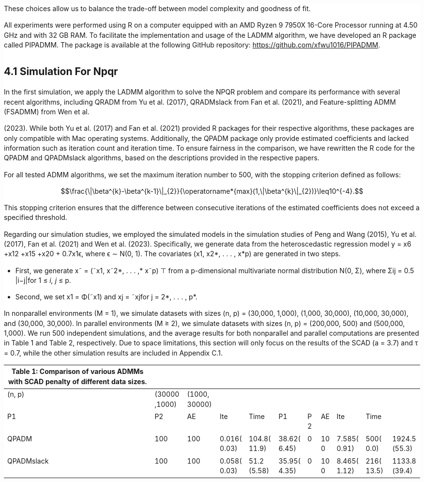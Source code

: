 These choices allow us to balance the trade-off between model complexity and goodness of fit.

All experiments were performed using R on a computer equipped with an AMD Ryzen 9 7950X
16-Core Processor running at 4.50 GHz and with 32 GB RAM. To facilitate the implementation and usage of the LADMM algorithm, we have developed an R package called PIPADMM. The package is available at the following GitHub repository: https://github.com/xfwu1016/PIPADMM.

## 4.1 Simulation For Npqr

In the first simulation, we apply the LADMM algorithm to solve the NPQR problem and compare its performance with several recent algorithms, including QRADM from Yu et al. (2017), QRADMslack from Fan et al. (2021), and Feature-splitting ADMM (FSADMM) from Wen et al.

(2023). While both Yu et al. (2017) and Fan et al. (2021) provided R packages for their respective algorithms, these packages are only compatible with Mac operating systems. Additionally, the QPADM package only provide estimated coefficients and lacked information such as iteration count and iteration time. To ensure fairness in the comparison, we have rewritten the R code for the QPADM and QPADMslack algorithms, based on the descriptions provided in the respective papers.

For all tested ADMM algorithms, we set the maximum iteration number to 500, with the stopping criterion defined as follows:

$$\frac{\|\beta^{k}-\beta^{k-1}\|_{2}}{\operatorname*{max}(1,\|\beta^{k}\|_{2})}\leq10^{-4}.$$

This stopping criterion ensures that the difference between consecutive iterations of the estimated coefficients does not exceed a specified threshold.

Regarding our simulation studies, we employed the simulated models in the simulation studies of Peng and Wang (2015), Yu et al. (2017), Fan et al. (2021) and Wen et al. (2023). Specifically, we generate data from the heteroscedastic regression model y = x6 +x12 +x15 +x20 + 0.7x1ϵ, where ϵ ∼ N(0, 1). The covariates (x1, x2*, . . . , x*p) are generated in two steps.

- First, we generate x˜ = (˜x1, x˜2*, . . . ,* x˜p)
⊤ from a p-dimensional multivariate normal distribution N(0, Σ), where Σij = 0.5 |i−j|for 1 ≤ *i, j* ≤ p.

- Second, we set x1 = Φ(˜x1) and xj = ˜xjfor j = 2*, . . . , p*.

In nonparallel environments (M = 1), we simulate datasets with sizes (n, p) = (30,000, 1,000),
(1,000, 30,000), (10,000, 30,000), and (30,000, 30,000). In parallel environments (M ≥ 2), we simulate datasets with sizes (n, p) = (200,000, 500) and (500,000, 1,000). We run 500 independent simulations, and the average results for both nonparallel and parallel computations are presented in Table 1 and Table 2, respectively. Due to space limitations, this section will only focus on the results of the SCAD (a = 3.7) and τ = 0.7, while the other simulation results are included in Appendix C.1.

| Table 1: Comparison of various ADMMs with SCAD penalty of different data sizes.                                                                                                                                                                                                                                                                                                       |               |               |             |             |              |     |     |             |           |              |
|---------------------------------------------------------------------------------------------------------------------------------------------------------------------------------------------------------------------------------------------------------------------------------------------------------------------------------------------------------------------------------------|---------------|---------------|-------------|-------------|--------------|-----|-----|-------------|-----------|--------------|
| (n, p)                                                                                                                                                                                                                                                                                                                                                                                | (30000,1000)  | (1000,30000)  |             |             |              |     |     |             |           |              |
| P1                                                                                                                                                                                                                                                                                                                                                                                    | P2            | AE            | Ite         | Time        | P1           | P2  | AE  | Ite         | Time      |              |
| QPADM                                                                                                                                                                                                                                                                                                                                                                                 | 100           | 100           | 0.016(0.03) | 104.8(11.9) | 38.62(6.45)  | 0   | 100 | 7.585(0.91) | 500(0.0)  | 1924.5(55.3) |
| QPADMslack                                                                                                                                                                                                                                                                                                                                                                            | 100           | 100           | 0.058(0.03) | 51.2 (5.58) | 35.95(4.35)  | 0   | 100 | 8.465(1.12) | 216(13.5) | 1133.8(39.4) |